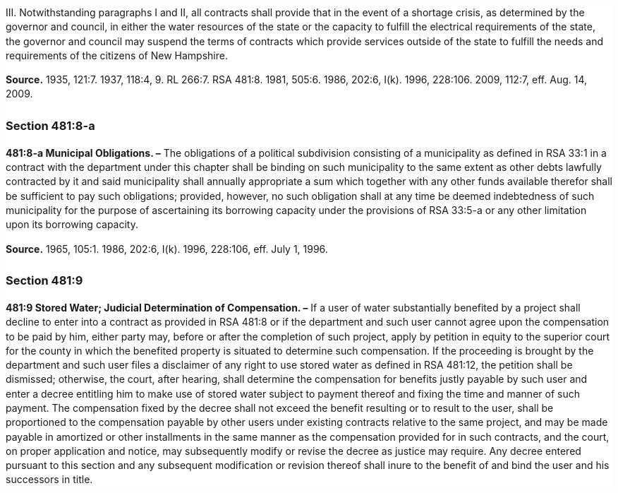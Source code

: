  III. Notwithstanding paragraphs I and II, all contracts shall
provide that in the event of a shortage crisis, as determined by the
governor and council, in either the water resources of the state or the
capacity to fulfill the electrical requirements of the state, the
governor and council may suspend the terms of contracts which provide
services outside of the state to fulfill the needs and requirements of
the citizens of New Hampshire.

**Source.** 1935, 121:7. 1937, 118:4, 9. RL 266:7. RSA 481:8. 1981,
505:6. 1986, 202:6, I(k). 1996, 228:106. 2009, 112:7, eff. Aug. 14,
2009.

### Section 481:8-a

 **481:8-a Municipal Obligations. –** The obligations of a political
subdivision consisting of a municipality as defined in RSA 33:1 in a
contract with the department under this chapter shall be binding on such
municipality to the same extent as other debts lawfully contracted by it
and said municipality shall annually appropriate a sum which together
with any other funds available therefor shall be sufficient to pay such
obligations; provided, however, no such obligation shall at any time be
deemed indebtedness of such municipality for the purpose of ascertaining
its borrowing capacity under the provisions of RSA 33:5-a or any other
limitation upon its borrowing capacity.

**Source.** 1965, 105:1. 1986, 202:6, I(k). 1996, 228:106, eff. July 1,
1996.

### Section 481:9

 **481:9 Stored Water; Judicial Determination of Compensation. –** If
a user of water substantially benefited by a project shall decline to
enter into a contract as provided in RSA 481:8 or if the department and
such user cannot agree upon the compensation to be paid by him, either
party may, before or after the completion of such project, apply by
petition in equity to the superior court for the county in which the
benefited property is situated to determine such compensation. If the
proceeding is brought by the department and such user files a disclaimer
of any right to use stored water as defined in RSA 481:12, the petition
shall be dismissed; otherwise, the court, after hearing, shall determine
the compensation for benefits justly payable by such user and enter a
decree entitling him to make use of stored water subject to payment
thereof and fixing the time and manner of such payment. The compensation
fixed by the decree shall not exceed the benefit resulting or to result
to the user, shall be proportioned to the compensation payable by other
users under existing contracts relative to the same project, and may be
made payable in amortized or other installments in the same manner as
the compensation provided for in such contracts, and the court, on
proper application and notice, may subsequently modify or revise the
decree as justice may require. Any decree entered pursuant to this
section and any subsequent modification or revision thereof shall inure
to the benefit of and bind the user and his successors in title.
